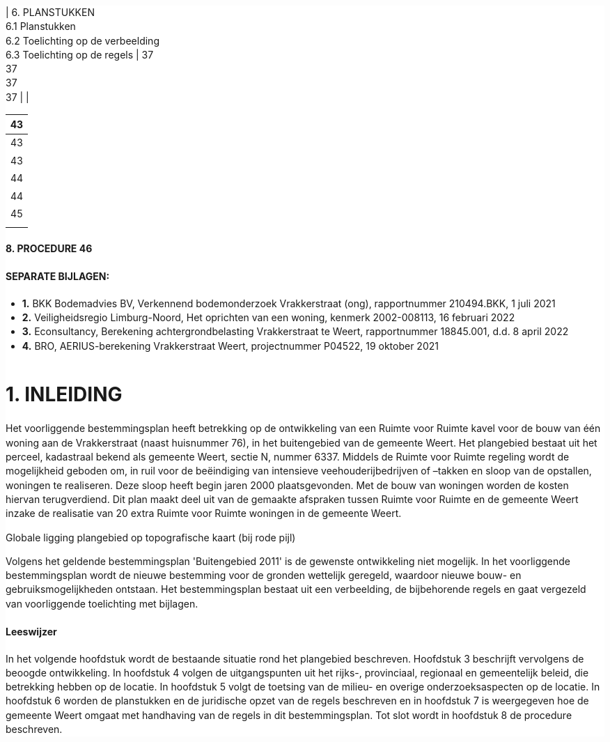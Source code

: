 | 6. PLANSTUKKEN<br>6.1 Planstukken<br>6.2 Toelichting op de verbeelding<br>6.3 Toelichting op de regels                                                                                                                                                                                                                                                                                      | 37<br>37<br>37<br>37                                                                         |  |

| 43 |
|----|
| 43 |
| 43 |
| 44 |
| 44 |
| 45 |
|    |

#### **8. PROCEDURE 46**

#### **SEPARATE BIJLAGEN:**

- **1.** BKK Bodemadvies BV, Verkennend bodemonderzoek Vrakkerstraat (ong), rapportnummer 210494.BKK, 1 juli 2021
- **2.** Veiligheidsregio Limburg-Noord, Het oprichten van een woning, kenmerk 2002-008113, 16 februari 2022
- **3.** Econsultancy, Berekening achtergrondbelasting Vrakkerstraat te Weert, rapportnummer 18845.001, d.d. 8 april 2022
- **4.** BRO, AERIUS-berekening Vrakkerstraat Weert, projectnummer P04522, 19 oktober 2021

# **1. INLEIDING**

Het voorliggende bestemmingsplan heeft betrekking op de ontwikkeling van een Ruimte voor Ruimte kavel voor de bouw van één woning aan de Vrakkerstraat (naast huisnummer 76), in het buitengebied van de gemeente Weert. Het plangebied bestaat uit het perceel, kadastraal bekend als gemeente Weert, sectie N, nummer 6337. Middels de Ruimte voor Ruimte regeling wordt de mogelijkheid geboden om, in ruil voor de beëindiging van intensieve veehouderijbedrijven of –takken en sloop van de opstallen, woningen te realiseren. Deze sloop heeft begin jaren 2000 plaatsgevonden. Met de bouw van woningen worden de kosten hiervan terugverdiend. Dit plan maakt deel uit van de gemaakte afspraken tussen Ruimte voor Ruimte en de gemeente Weert inzake de realisatie van 20 extra Ruimte voor Ruimte woningen in de gemeente Weert.

Globale ligging plangebied op topografische kaart (bij rode pijl)

Volgens het geldende bestemmingsplan 'Buitengebied 2011' is de gewenste ontwikkeling niet mogelijk. In het voorliggende bestemmingsplan wordt de nieuwe bestemming voor de gronden wettelijk geregeld, waardoor nieuwe bouw- en gebruiksmogelijkheden ontstaan. Het bestemmingsplan bestaat uit een verbeelding, de bijbehorende regels en gaat vergezeld van voorliggende toelichting met bijlagen.

#### **Leeswijzer**

In het volgende hoofdstuk wordt de bestaande situatie rond het plangebied beschreven. Hoofdstuk 3 beschrijft vervolgens de beoogde ontwikkeling. In hoofdstuk 4 volgen de uitgangspunten uit het rijks-, provinciaal, regionaal en gemeentelijk beleid, die betrekking hebben op de locatie. In hoofdstuk 5 volgt de toetsing van de milieu- en overige onderzoeksaspecten op de locatie. In hoofdstuk 6 worden de planstukken en de juridische opzet van de regels beschreven en in hoofdstuk 7 is weergegeven hoe de gemeente Weert omgaat met handhaving van de regels in dit bestemmingsplan. Tot slot wordt in hoofdstuk 8 de procedure beschreven.
